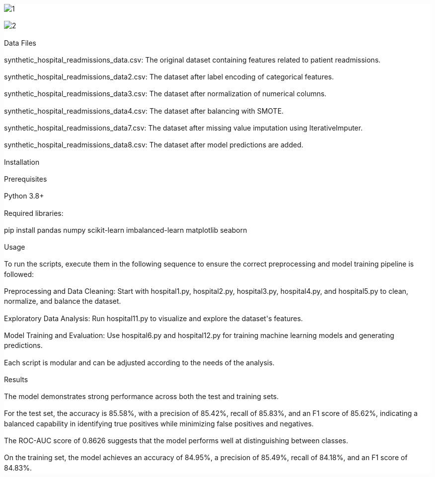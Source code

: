 ![1](https://github.com/user-attachments/assets/21f1d006-29e4-47be-a7bf-6ed89383c47d)

![2](https://github.com/user-attachments/assets/905c6b39-511e-44b4-bc32-43d5df0b6689)

Data Files

synthetic_hospital_readmissions_data.csv: The original dataset containing features related to patient readmissions.

synthetic_hospital_readmissions_data2.csv: The dataset after label encoding of categorical features.

synthetic_hospital_readmissions_data3.csv: The dataset after normalization of numerical columns.

synthetic_hospital_readmissions_data4.csv: The dataset after balancing with SMOTE.

synthetic_hospital_readmissions_data7.csv: The dataset after missing value imputation using IterativeImputer.

synthetic_hospital_readmissions_data8.csv: The dataset after model predictions are added.

Installation

Prerequisites

Python 3.8+

Required libraries:

pip install pandas numpy scikit-learn imbalanced-learn matplotlib seaborn

Usage

To run the scripts, execute them in the following sequence to ensure the correct preprocessing and model training pipeline is followed:

Preprocessing and Data Cleaning: 
Start with hospital1.py, hospital2.py, hospital3.py, hospital4.py, and hospital5.py to clean, normalize, and balance the dataset.

Exploratory Data Analysis:
Run hospital11.py to visualize and explore the dataset's features.

Model Training and Evaluation:
Use hospital6.py and hospital12.py for training machine learning models and generating predictions.

Each script is modular and can be adjusted according to the needs of the analysis.

Results

The model demonstrates strong performance across both the test and training sets. 

For the test set, the accuracy is 85.58%, with a precision of 85.42%, recall of 85.83%, and an F1 score of 85.62%, indicating a balanced capability in identifying true positives while minimizing false positives and negatives. 

The ROC-AUC score of 0.8626 suggests that the model performs well at distinguishing between classes. 

On the training set, the model achieves an accuracy of 84.95%, a precision of 85.49%, recall of 84.18%, and an F1 score of 84.83%. 
